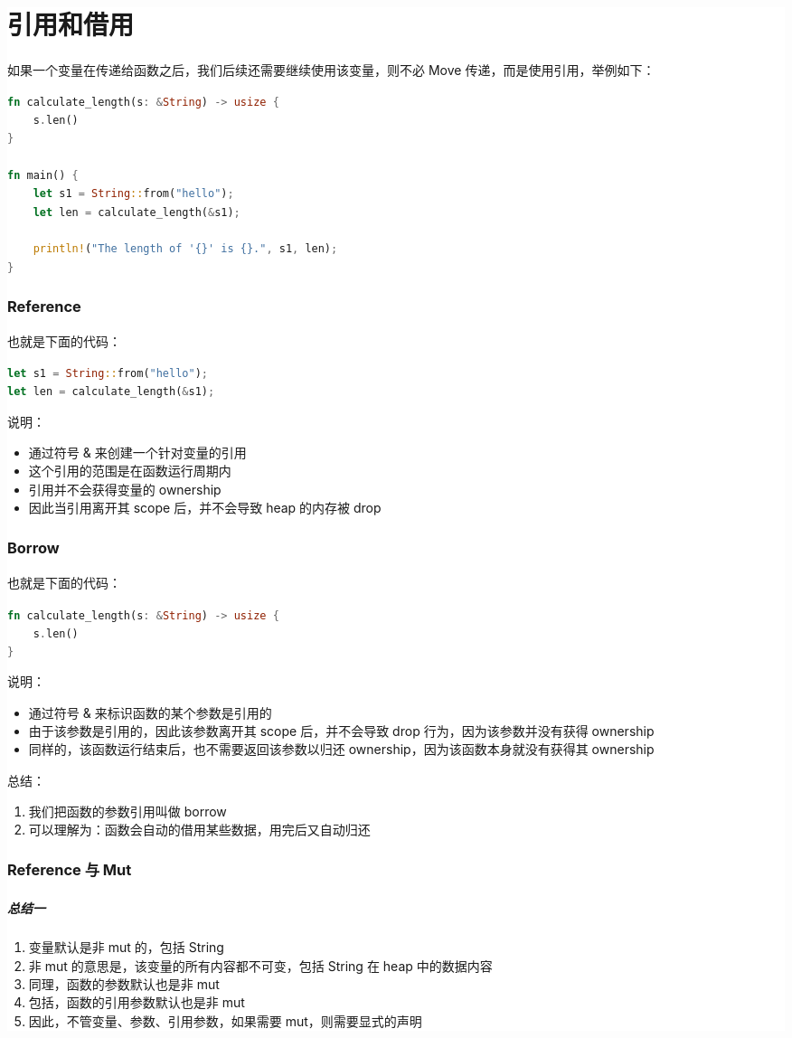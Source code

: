 # 引用和借用

如果一个变量在传递给函数之后，我们后续还需要继续使用该变量，则不必 Move 传递，而是使用引用，举例如下：
```rust
fn calculate_length(s: &String) -> usize {
    s.len()
}

fn main() {
    let s1 = String::from("hello");
    let len = calculate_length(&s1);

    println!("The length of '{}' is {}.", s1, len);
}
```

### Reference

也就是下面的代码：
```rust
let s1 = String::from("hello");
let len = calculate_length(&s1);
```

说明：
- 通过符号 & 来创建一个针对变量的引用
- 这个引用的范围是在函数运行周期内
- 引用并不会获得变量的 ownership
- 因此当引用离开其 scope 后，并不会导致 heap 的内存被 drop

### Borrow

也就是下面的代码：
```rust
fn calculate_length(s: &String) -> usize {
    s.len()
}
```

说明：
- 通过符号 & 来标识函数的某个参数是引用的
- 由于该参数是引用的，因此该参数离开其 scope 后，并不会导致 drop 行为，因为该参数并没有获得 ownership
- 同样的，该函数运行结束后，也不需要返回该参数以归还 ownership，因为该函数本身就没有获得其 ownership

总结：
1. 我们把函数的参数引用叫做 borrow
2. 可以理解为：函数会自动的借用某些数据，用完后又自动归还

### Reference 与 Mut

##### 总结一

1. 变量默认是非 mut 的，包括 String
2. 非 mut 的意思是，该变量的所有内容都不可变，包括 String 在 heap 中的数据内容
3. 同理，函数的参数默认也是非 mut
4. 包括，函数的引用参数默认也是非 mut
5. 因此，不管变量、参数、引用参数，如果需要 mut，则需要显式的声明
